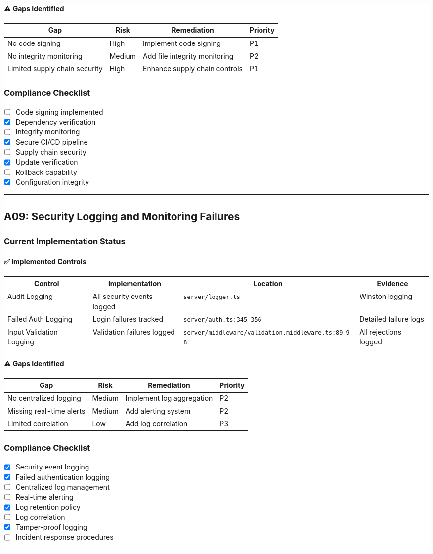#### ⚠️ Gaps Identified

| Gap | Risk | Remediation | Priority |
|-----|------|-------------|----------|
| No code signing | High | Implement code signing | P1 |
| No integrity monitoring | Medium | Add file integrity monitoring | P2 |
| Limited supply chain security | High | Enhance supply chain controls | P1 |

### Compliance Checklist

- [ ] Code signing implemented
- [x] Dependency verification
- [ ] Integrity monitoring
- [x] Secure CI/CD pipeline
- [ ] Supply chain security
- [x] Update verification
- [ ] Rollback capability
- [x] Configuration integrity

---

## A09: Security Logging and Monitoring Failures

### Current Implementation Status

#### ✅ Implemented Controls

| Control | Implementation | Location | Evidence |
|---------|---------------|----------|----------|
| Audit Logging | All security events logged | `server/logger.ts` | Winston logging |
| Failed Auth Logging | Login failures tracked | `server/auth.ts:345-356` | Detailed failure logs |
| Input Validation Logging | Validation failures logged | `server/middleware/validation.middleware.ts:89-98` | All rejections logged |

#### ⚠️ Gaps Identified

| Gap | Risk | Remediation | Priority |
|-----|------|-------------|----------|
| No centralized logging | Medium | Implement log aggregation | P2 |
| Missing real-time alerts | Medium | Add alerting system | P2 |
| Limited correlation | Low | Add log correlation | P3 |

### Compliance Checklist

- [x] Security event logging
- [x] Failed authentication logging
- [ ] Centralized log management
- [ ] Real-time alerting
- [x] Log retention policy
- [ ] Log correlation
- [x] Tamper-proof logging
- [ ] Incident response procedures

---